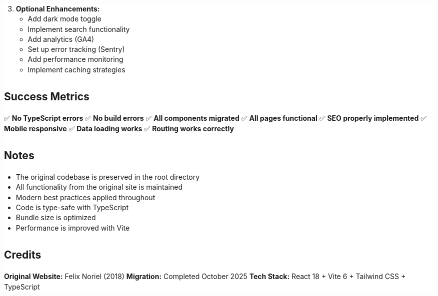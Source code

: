 3. **Optional Enhancements:**
   - Add dark mode toggle
   - Implement search functionality
   - Add analytics (GA4)
   - Set up error tracking (Sentry)
   - Add performance monitoring
   - Implement caching strategies

## Success Metrics

✅ **No TypeScript errors**
✅ **No build errors**
✅ **All components migrated**
✅ **All pages functional**
✅ **SEO properly implemented**
✅ **Mobile responsive**
✅ **Data loading works**
✅ **Routing works correctly**

## Notes

- The original codebase is preserved in the root directory
- All functionality from the original site is maintained
- Modern best practices applied throughout
- Code is type-safe with TypeScript
- Bundle size is optimized
- Performance is improved with Vite

## Credits

**Original Website:** Felix Noriel (2018)
**Migration:** Completed October 2025
**Tech Stack:** React 18 + Vite 6 + Tailwind CSS + TypeScript

